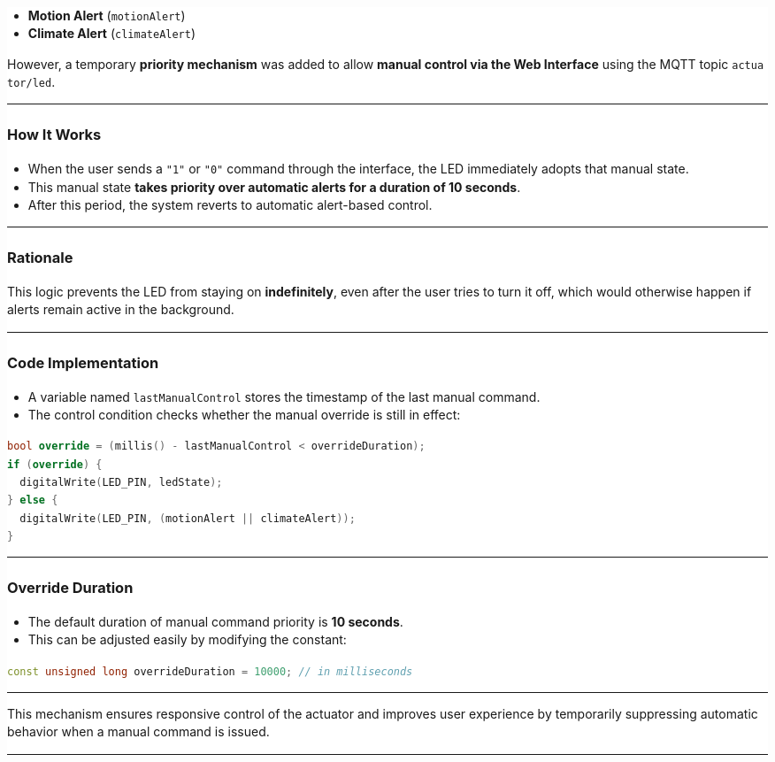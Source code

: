 * **Motion Alert** (`motionAlert`)
* **Climate Alert** (`climateAlert`)

However, a temporary **priority mechanism** was added to allow **manual control via the Web Interface** using the MQTT topic `actuator/led`.

---

### How It Works

* When the user sends a `"1"` or `"0"` command through the interface, the LED immediately adopts that manual state.
* This manual state **takes priority over automatic alerts for a duration of 10 seconds**.
* After this period, the system reverts to automatic alert-based control.

---

### Rationale

This logic prevents the LED from staying on **indefinitely**, even after the user tries to turn it off, which would otherwise happen if alerts remain active in the background.

---

### Code Implementation

* A variable named `lastManualControl` stores the timestamp of the last manual command.
* The control condition checks whether the manual override is still in effect:

```cpp
bool override = (millis() - lastManualControl < overrideDuration);
if (override) {
  digitalWrite(LED_PIN, ledState);
} else {
  digitalWrite(LED_PIN, (motionAlert || climateAlert));
}
```

---

### Override Duration

* The default duration of manual command priority is **10 seconds**.
* This can be adjusted easily by modifying the constant:

```cpp
const unsigned long overrideDuration = 10000; // in milliseconds
```

---

This mechanism ensures responsive control of the actuator and improves user experience by temporarily suppressing automatic behavior when a manual command is issued. 

---
